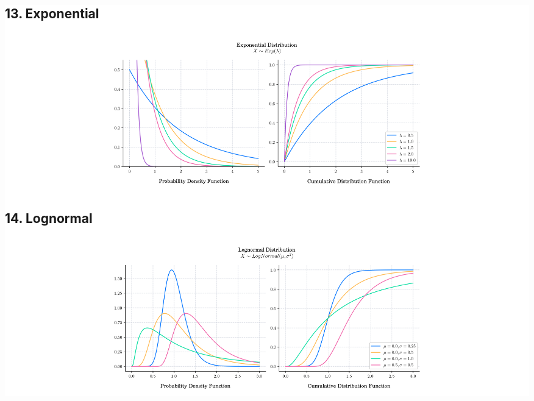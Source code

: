 
## 13.  Exponential

<p align="center">
<img src="figures/13_Exponential.png" alt="Exponential"   style="display:block;float:none;margin-left:auto;margin-right:auto;width:60%">
</p>

## 14.  Lognormal

<p align="center">
<img src="figures/14_Lognormal.png" alt="Lognormal"  style="display:block;float:none;margin-left:auto;margin-right:auto;width:60%">
</p>
